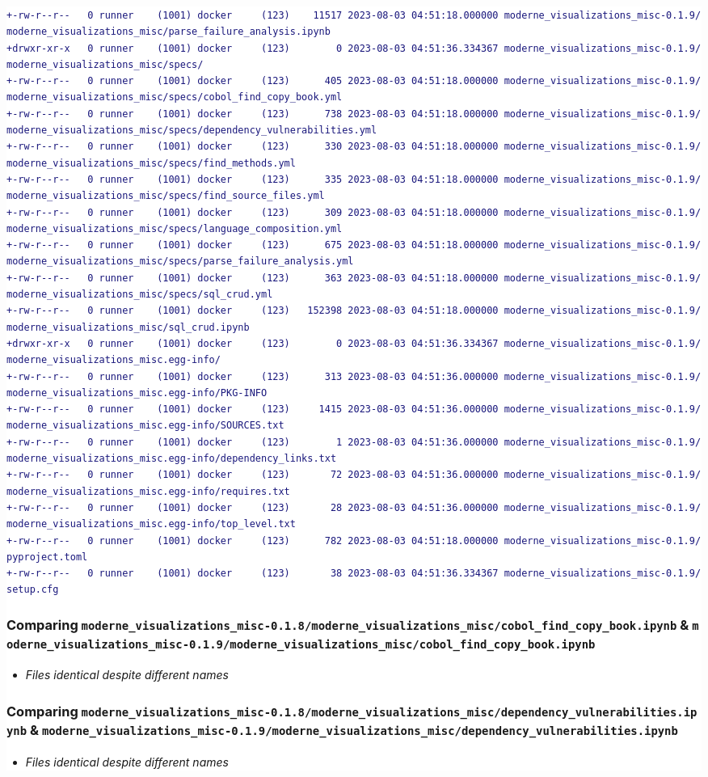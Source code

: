```diff
+-rw-r--r--   0 runner    (1001) docker     (123)    11517 2023-08-03 04:51:18.000000 moderne_visualizations_misc-0.1.9/moderne_visualizations_misc/parse_failure_analysis.ipynb
+drwxr-xr-x   0 runner    (1001) docker     (123)        0 2023-08-03 04:51:36.334367 moderne_visualizations_misc-0.1.9/moderne_visualizations_misc/specs/
+-rw-r--r--   0 runner    (1001) docker     (123)      405 2023-08-03 04:51:18.000000 moderne_visualizations_misc-0.1.9/moderne_visualizations_misc/specs/cobol_find_copy_book.yml
+-rw-r--r--   0 runner    (1001) docker     (123)      738 2023-08-03 04:51:18.000000 moderne_visualizations_misc-0.1.9/moderne_visualizations_misc/specs/dependency_vulnerabilities.yml
+-rw-r--r--   0 runner    (1001) docker     (123)      330 2023-08-03 04:51:18.000000 moderne_visualizations_misc-0.1.9/moderne_visualizations_misc/specs/find_methods.yml
+-rw-r--r--   0 runner    (1001) docker     (123)      335 2023-08-03 04:51:18.000000 moderne_visualizations_misc-0.1.9/moderne_visualizations_misc/specs/find_source_files.yml
+-rw-r--r--   0 runner    (1001) docker     (123)      309 2023-08-03 04:51:18.000000 moderne_visualizations_misc-0.1.9/moderne_visualizations_misc/specs/language_composition.yml
+-rw-r--r--   0 runner    (1001) docker     (123)      675 2023-08-03 04:51:18.000000 moderne_visualizations_misc-0.1.9/moderne_visualizations_misc/specs/parse_failure_analysis.yml
+-rw-r--r--   0 runner    (1001) docker     (123)      363 2023-08-03 04:51:18.000000 moderne_visualizations_misc-0.1.9/moderne_visualizations_misc/specs/sql_crud.yml
+-rw-r--r--   0 runner    (1001) docker     (123)   152398 2023-08-03 04:51:18.000000 moderne_visualizations_misc-0.1.9/moderne_visualizations_misc/sql_crud.ipynb
+drwxr-xr-x   0 runner    (1001) docker     (123)        0 2023-08-03 04:51:36.334367 moderne_visualizations_misc-0.1.9/moderne_visualizations_misc.egg-info/
+-rw-r--r--   0 runner    (1001) docker     (123)      313 2023-08-03 04:51:36.000000 moderne_visualizations_misc-0.1.9/moderne_visualizations_misc.egg-info/PKG-INFO
+-rw-r--r--   0 runner    (1001) docker     (123)     1415 2023-08-03 04:51:36.000000 moderne_visualizations_misc-0.1.9/moderne_visualizations_misc.egg-info/SOURCES.txt
+-rw-r--r--   0 runner    (1001) docker     (123)        1 2023-08-03 04:51:36.000000 moderne_visualizations_misc-0.1.9/moderne_visualizations_misc.egg-info/dependency_links.txt
+-rw-r--r--   0 runner    (1001) docker     (123)       72 2023-08-03 04:51:36.000000 moderne_visualizations_misc-0.1.9/moderne_visualizations_misc.egg-info/requires.txt
+-rw-r--r--   0 runner    (1001) docker     (123)       28 2023-08-03 04:51:36.000000 moderne_visualizations_misc-0.1.9/moderne_visualizations_misc.egg-info/top_level.txt
+-rw-r--r--   0 runner    (1001) docker     (123)      782 2023-08-03 04:51:18.000000 moderne_visualizations_misc-0.1.9/pyproject.toml
+-rw-r--r--   0 runner    (1001) docker     (123)       38 2023-08-03 04:51:36.334367 moderne_visualizations_misc-0.1.9/setup.cfg
```

### Comparing `moderne_visualizations_misc-0.1.8/moderne_visualizations_misc/cobol_find_copy_book.ipynb` & `moderne_visualizations_misc-0.1.9/moderne_visualizations_misc/cobol_find_copy_book.ipynb`

 * *Files identical despite different names*

### Comparing `moderne_visualizations_misc-0.1.8/moderne_visualizations_misc/dependency_vulnerabilities.ipynb` & `moderne_visualizations_misc-0.1.9/moderne_visualizations_misc/dependency_vulnerabilities.ipynb`

 * *Files identical despite different names*
